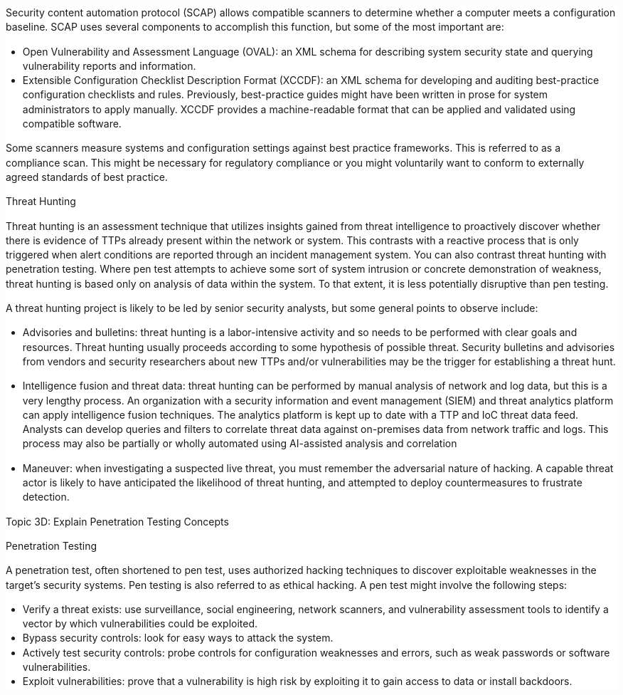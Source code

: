 Security content automation protocol (SCAP) allows compatible scanners to determine whether a computer meets a configuration baseline. SCAP uses several components to accomplish this function, but some of the most important are:

- Open Vulnerability and Assessment Language (OVAL): an XML schema for describing system security state and querying vulnerability reports and information.
- Extensible Configuration Checklist Description Format (XCCDF): an XML schema for developing and auditing best-practice configuration checklists and rules. Previously, best-practice guides might have been written in prose for system administrators to apply manually. XCCDF provides a machine-readable format that can be applied and validated using compatible software.

Some scanners measure systems and configuration settings against best practice frameworks. This is referred to as a compliance scan. This might be necessary for regulatory compliance or you might voluntarily want to conform to externally agreed standards of best practice.

Threat Hunting

Threat hunting is an assessment technique that utilizes insights gained from threat intelligence to proactively discover whether there is evidence of TTPs already present within the network or system. This contrasts with a reactive process that is only triggered when alert conditions are reported through an incident management system. You can also contrast threat hunting with penetration testing. Where pen test attempts to achieve some sort of system intrusion or concrete demonstration of weakness, threat hunting is based only on analysis of data within the system. To that extent, it is less potentially disruptive than pen testing.

A threat hunting project is likely to be led by senior security analysts, but some general points to observe include:

- Advisories and bulletins: threat hunting is a labor-intensive activity and so needs to be performed with clear goals and resources. Threat hunting usually proceeds according to some hypothesis of possible threat. Security bulletins and advisories from vendors and security researchers about new TTPs and/or vulnerabilities may be the trigger for establishing a threat hunt.

- Intelligence fusion and threat data: threat hunting can be performed by manual analysis of network and log data, but this is a very lengthy process. An organization with a security information and event management (SIEM) and threat analytics platform can apply intelligence fusion techniques. The analytics platform is kept up to date with a TTP and IoC threat data feed. Analysts can develop queries and filters to correlate threat data against on-premises data from network traffic and logs. This process may also be partially or wholly automated using AI-assisted analysis and correlation
- Maneuver: when investigating a suspected live threat, you must remember the adversarial nature of hacking. A capable threat actor is likely to have anticipated the likelihood of threat hunting, and attempted to deploy countermeasures to frustrate detection.

Topic 3D: Explain Penetration Testing Concepts

Penetration Testing

A penetration test, often shortened to pen test, uses authorized hacking techniques to discover exploitable weaknesses in the target’s security systems. Pen testing is also referred to as ethical hacking. A pen test might involve the following steps:

- Verify a threat exists: use surveillance, social engineering, network scanners, and vulnerability assessment tools to identify a vector by which vulnerabilities could be exploited.
- Bypass security controls: look for easy ways to attack the system.
- Actively test security controls: probe controls for configuration weaknesses and errors, such as weak passwords or software vulnerabilities.
- Exploit vulnerabilities: prove that a vulnerability is high risk by exploiting it to gain access to data or install backdoors.
